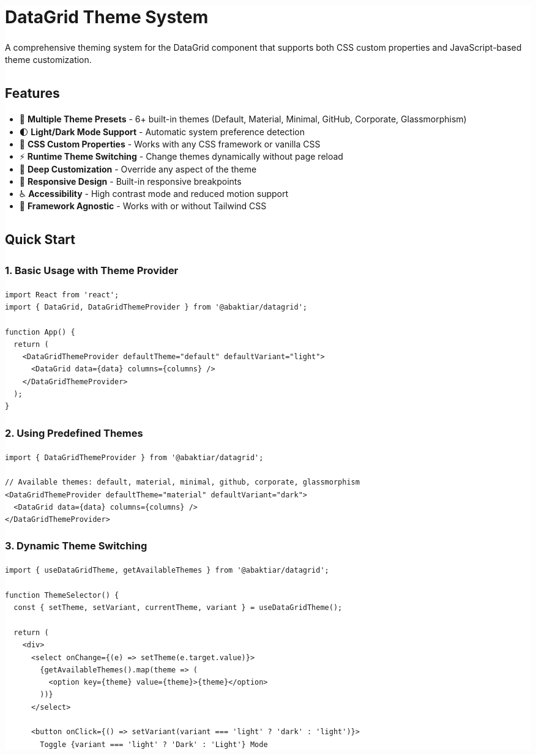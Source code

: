 # DataGrid Theme System

A comprehensive theming system for the DataGrid component that supports both CSS custom properties and JavaScript-based theme customization.

## Features

- 🎨 **Multiple Theme Presets** - 6+ built-in themes (Default, Material, Minimal, GitHub, Corporate, Glassmorphism)
- 🌓 **Light/Dark Mode Support** - Automatic system preference detection
- 🎯 **CSS Custom Properties** - Works with any CSS framework or vanilla CSS
- ⚡ **Runtime Theme Switching** - Change themes dynamically without page reload
- 🔧 **Deep Customization** - Override any aspect of the theme
- 📱 **Responsive Design** - Built-in responsive breakpoints
- ♿ **Accessibility** - High contrast mode and reduced motion support
- 🚀 **Framework Agnostic** - Works with or without Tailwind CSS

## Quick Start

### 1. Basic Usage with Theme Provider

```tsx
import React from 'react';
import { DataGrid, DataGridThemeProvider } from '@abaktiar/datagrid';

function App() {
  return (
    <DataGridThemeProvider defaultTheme="default" defaultVariant="light">
      <DataGrid data={data} columns={columns} />
    </DataGridThemeProvider>
  );
}
```

### 2. Using Predefined Themes

```tsx
import { DataGridThemeProvider } from '@abaktiar/datagrid';

// Available themes: default, material, minimal, github, corporate, glassmorphism
<DataGridThemeProvider defaultTheme="material" defaultVariant="dark">
  <DataGrid data={data} columns={columns} />
</DataGridThemeProvider>
```

### 3. Dynamic Theme Switching

```tsx
import { useDataGridTheme, getAvailableThemes } from '@abaktiar/datagrid';

function ThemeSelector() {
  const { setTheme, setVariant, currentTheme, variant } = useDataGridTheme();
  
  return (
    <div>
      <select onChange={(e) => setTheme(e.target.value)}>
        {getAvailableThemes().map(theme => (
          <option key={theme} value={theme}>{theme}</option>
        ))}
      </select>
      
      <button onClick={() => setVariant(variant === 'light' ? 'dark' : 'light')}>
        Toggle {variant === 'light' ? 'Dark' : 'Light'} Mode
```